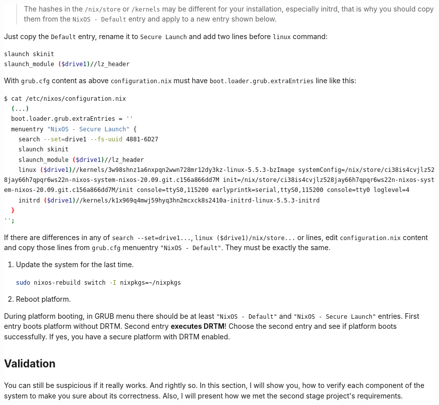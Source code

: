    > The hashes in the `/nix/store` or `/kernels` may be different for your
   > installation, especially initrd, that is why you should copy them from the
   > `NixOS - Default` entry and apply to a new entry shown below.

   Just copy the `Default` entry, rename it to `Secure Launch` and add two lines
   before `linux` command:

   ```bash
   slaunch skinit
   slaunch_module ($drive1)//lz_header
   ```

   With `grub.cfg` content as above `configuration.nix` must have
   `boot.loader.grub.extraEntries` line like this:

   ```bash
   $ cat /etc/nixos/configuration.nix
     (...)
     boot.loader.grub.extraEntries = ''
     menuentry "NixOS - Secure Launch" {
       search --set=drive1 --fs-uuid 4881-6D27
       slaunch skinit
       slaunch_module ($drive1)//lz_header
       linux ($drive1)//kernels/3w98shnz1a6nxpqn2wwn728mr12dy3kz-linux-5.5.3-bzImage systemConfig=/nix/store/ci38is4cvjlz528jay66h7qpqr6ws22n-nixos-system-nixos-20.09.git.c156a866dd7M init=/nix/store/ci38is4cvjlz528jay66h7qpqr6ws22n-nixos-system-nixos-20.09.git.c156a866dd7M/init console=ttyS0,115200 earlyprintk=serial,ttyS0,115200 console=tty0 loglevel=4
       initrd ($drive1)//kernels/k1x969q4mwj59hyq3hn2mcxck8s2410a-initrd-linux-5.5.3-initrd
     }
   '';
   ```

   If there are differences in any of `search --set=drive1...`,
   `linux ($drive1)/nix/store...` or lines, edit `configuration.nix` content and
   copy those lines from `grub.cfg` menuentry `"NixOS - Default"`. They must be
   exactly the same.

1. Update the system for the last time.

   ```bash
   sudo nixos-rebuild switch -I nixpkgs=~/nixpkgs
   ```

1. Reboot platform.

During platform booting, in GRUB menu there should be at least
`"NixOS - Default"` and `"NixOS - Secure Launch"` entries. First entry boots
platform without DRTM. Second entry **executes DRTM**! Choose the second entry
and see if platform boots successfully. If yes, you have a secure platform with
DRTM enabled.

## Validation

You can still be suspicious if it really works. And rightly so. In this section,
I will show you, how to verify each component of the system to make you sure
about its correctness. Also, I will present how we met the second stage
project's requirements.
